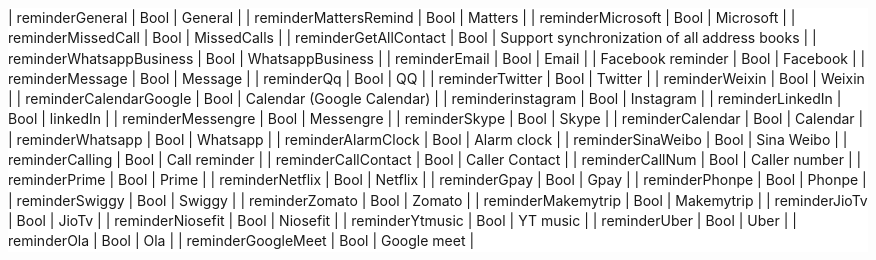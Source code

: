 | reminderGeneral | Bool | General |
| reminderMattersRemind | Bool | Matters |
| reminderMicrosoft | Bool | Microsoft |
| reminderMissedCall | Bool | MissedCalls |
| reminderGetAllContact | Bool | Support synchronization of all address books |
| reminderWhatsappBusiness | Bool | WhatsappBusiness |
| reminderEmail | Bool | Email |
| Facebook reminder | Bool | Facebook |
| reminderMessage | Bool | Message |
| reminderQq | Bool | QQ |
| reminderTwitter | Bool | Twitter |
| reminderWeixin | Bool | Weixin |
| reminderCalendarGoogle | Bool | Calendar (Google Calendar) |
| reminderinstagram | Bool | Instagram |
| reminderLinkedIn | Bool | linkedIn |
| reminderMessengre | Bool | Messengre |
| reminderSkype | Bool | Skype |
| reminderCalendar | Bool | Calendar |
| reminderWhatsapp | Bool | Whatsapp |
| reminderAlarmClock | Bool | Alarm clock |
| reminderSinaWeibo | Bool | Sina Weibo |
| reminderCalling | Bool | Call reminder |
| reminderCallContact | Bool | Caller Contact |
| reminderCallNum | Bool | Caller number |
| reminderPrime | Bool | Prime |
| reminderNetflix | Bool | Netflix |
| reminderGpay | Bool | Gpay |
| reminderPhonpe | Bool | Phonpe |
| reminderSwiggy | Bool | Swiggy |
| reminderZomato | Bool | Zomato |
| reminderMakemytrip | Bool | Makemytrip |
| reminderJioTv | Bool | JioTv |
| reminderNiosefit | Bool | Niosefit |
| reminderYtmusic | Bool | YT music |
| reminderUber | Bool | Uber |
| reminderOla | Bool | Ola |
| reminderGoogleMeet | Bool | Google meet |